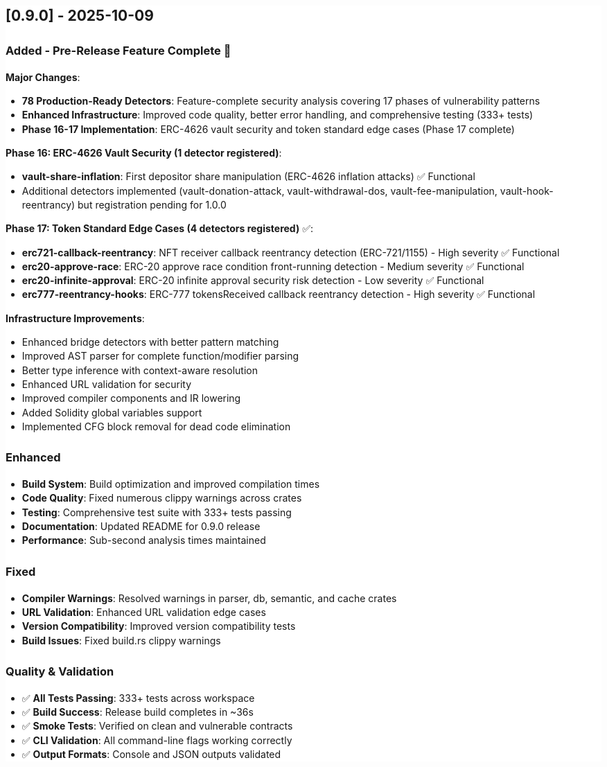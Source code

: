 ## [0.9.0] - 2025-10-09

### Added - Pre-Release Feature Complete 🎉

**Major Changes**:
- **78 Production-Ready Detectors**: Feature-complete security analysis covering 17 phases of vulnerability patterns
- **Enhanced Infrastructure**: Improved code quality, better error handling, and comprehensive testing (333+ tests)
- **Phase 16-17 Implementation**: ERC-4626 vault security and token standard edge cases (Phase 17 complete)

**Phase 16: ERC-4626 Vault Security (1 detector registered)**:
- **vault-share-inflation**: First depositor share manipulation (ERC-4626 inflation attacks) ✅ Functional
- Additional detectors implemented (vault-donation-attack, vault-withdrawal-dos, vault-fee-manipulation, vault-hook-reentrancy) but registration pending for 1.0.0

**Phase 17: Token Standard Edge Cases (4 detectors registered)** ✅:
- **erc721-callback-reentrancy**: NFT receiver callback reentrancy detection (ERC-721/1155) - High severity ✅ Functional
- **erc20-approve-race**: ERC-20 approve race condition front-running detection - Medium severity ✅ Functional
- **erc20-infinite-approval**: ERC-20 infinite approval security risk detection - Low severity ✅ Functional
- **erc777-reentrancy-hooks**: ERC-777 tokensReceived callback reentrancy detection - High severity ✅ Functional

**Infrastructure Improvements**:
- Enhanced bridge detectors with better pattern matching
- Improved AST parser for complete function/modifier parsing
- Better type inference with context-aware resolution
- Enhanced URL validation for security
- Improved compiler components and IR lowering
- Added Solidity global variables support
- Implemented CFG block removal for dead code elimination

### Enhanced
- **Build System**: Build optimization and improved compilation times
- **Code Quality**: Fixed numerous clippy warnings across crates
- **Testing**: Comprehensive test suite with 333+ tests passing
- **Documentation**: Updated README for 0.9.0 release
- **Performance**: Sub-second analysis times maintained

### Fixed
- **Compiler Warnings**: Resolved warnings in parser, db, semantic, and cache crates
- **URL Validation**: Enhanced URL validation edge cases
- **Version Compatibility**: Improved version compatibility tests
- **Build Issues**: Fixed build.rs clippy warnings

### Quality & Validation
- ✅ **All Tests Passing**: 333+ tests across workspace
- ✅ **Build Success**: Release build completes in ~36s
- ✅ **Smoke Tests**: Verified on clean and vulnerable contracts
- ✅ **CLI Validation**: All command-line flags working correctly
- ✅ **Output Formats**: Console and JSON outputs validated
